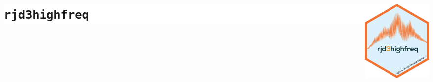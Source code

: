 


# `rjd3highfreq` <a href="https://rjdverse.github.io/rjd3highfreq/"><img src="man/figures/logo.png" align="right" height="150" style="float:right; height:150px;"/></a>
